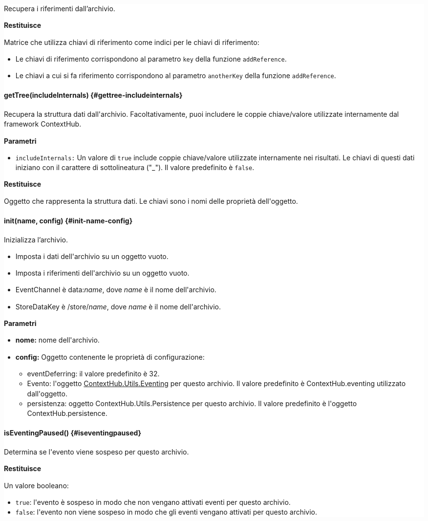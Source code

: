 Recupera i riferimenti dall’archivio.

**Restituisce**

Matrice che utilizza chiavi di riferimento come indici per le chiavi di riferimento:

* Le chiavi di riferimento corrispondono al parametro `key` della funzione `addReference`.

* Le chiavi a cui si fa riferimento corrispondono al parametro `anotherKey` della funzione `addReference`.

#### getTree(includeInternals) {#gettree-includeinternals}

Recupera la struttura dati dall&#39;archivio. Facoltativamente, puoi includere le coppie chiave/valore utilizzate internamente dal framework ContextHub.

**Parametri**

* `includeInternals:` Un valore di `true` include coppie chiave/valore utilizzate internamente nei risultati. Le chiavi di questi dati iniziano con il carattere di sottolineatura (&quot;_&quot;). Il valore predefinito è `false`.

**Restituisce**

Oggetto che rappresenta la struttura dati. Le chiavi sono i nomi delle proprietà dell&#39;oggetto.

#### init(name, config) {#init-name-config}

Inizializza l’archivio.

* Imposta i dati dell&#39;archivio su un oggetto vuoto.
* Imposta i riferimenti dell&#39;archivio su un oggetto vuoto.
* EventChannel è data:*name*, dove *name* è il nome dell&#39;archivio.

* StoreDataKey è /store/*name*, dove *name* è il nome dell&#39;archivio.

**Parametri**

* **nome:** nome dell&#39;archivio.
* **config:** Oggetto contenente le proprietà di configurazione:

   * eventDeferring: il valore predefinito è 32.
   * Evento: l&#39;oggetto [ContextHub.Utils.Eventing](/help/sites-developing/contexthub-api.md#contexthub-utils-eventing) per questo archivio. Il valore predefinito è ContextHub.eventing utilizzato dall&#39;oggetto.
   * persistenza: oggetto ContextHub.Utils.Persistence per questo archivio. Il valore predefinito è l&#39;oggetto ContextHub.persistence.

#### isEventingPaused() {#iseventingpaused}

Determina se l&#39;evento viene sospeso per questo archivio.

**Restituisce**

Un valore booleano:

* `true`: l&#39;evento è sospeso in modo che non vengano attivati eventi per questo archivio.
* `false`: l&#39;evento non viene sospeso in modo che gli eventi vengano attivati per questo archivio.
